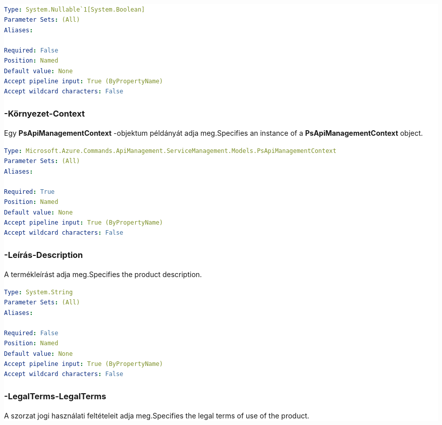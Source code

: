 ```yaml
Type: System.Nullable`1[System.Boolean]
Parameter Sets: (All)
Aliases: 

Required: False
Position: Named
Default value: None
Accept pipeline input: True (ByPropertyName)
Accept wildcard characters: False
```

### <span data-ttu-id="03bf8-120">-Környezet</span><span class="sxs-lookup"><span data-stu-id="03bf8-120">-Context</span></span>
<span data-ttu-id="03bf8-121">Egy **PsApiManagementContext** -objektum példányát adja meg.</span><span class="sxs-lookup"><span data-stu-id="03bf8-121">Specifies an instance of a **PsApiManagementContext** object.</span></span>

```yaml
Type: Microsoft.Azure.Commands.ApiManagement.ServiceManagement.Models.PsApiManagementContext
Parameter Sets: (All)
Aliases: 

Required: True
Position: Named
Default value: None
Accept pipeline input: True (ByPropertyName)
Accept wildcard characters: False
```

### <span data-ttu-id="03bf8-122">-Leírás</span><span class="sxs-lookup"><span data-stu-id="03bf8-122">-Description</span></span>
<span data-ttu-id="03bf8-123">A termékleírást adja meg.</span><span class="sxs-lookup"><span data-stu-id="03bf8-123">Specifies the product description.</span></span>

```yaml
Type: System.String
Parameter Sets: (All)
Aliases: 

Required: False
Position: Named
Default value: None
Accept pipeline input: True (ByPropertyName)
Accept wildcard characters: False
```

### <span data-ttu-id="03bf8-124">-LegalTerms</span><span class="sxs-lookup"><span data-stu-id="03bf8-124">-LegalTerms</span></span>
<span data-ttu-id="03bf8-125">A szorzat jogi használati feltételeit adja meg.</span><span class="sxs-lookup"><span data-stu-id="03bf8-125">Specifies the legal terms of use of the product.</span></span>
